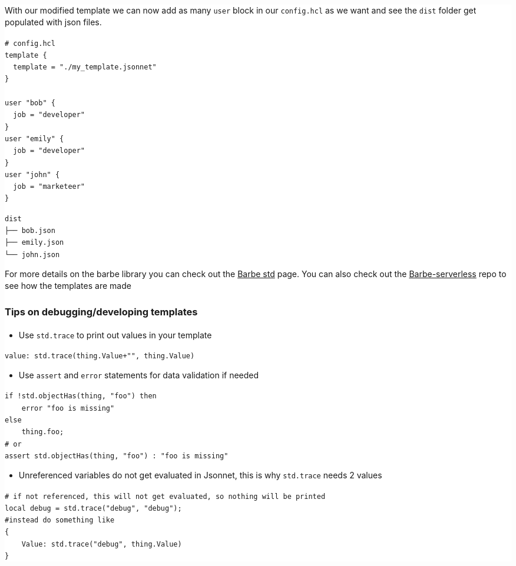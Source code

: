 With our modified template we can now add as many `user` block in our `config.hcl` as we want and see the `dist` folder get populated with json files.

```hcl
# config.hcl
template {
  template = "./my_template.jsonnet"
}

user "bob" {
  job = "developer"
}
user "emily" {
  job = "developer"
}
user "john" {
  job = "marketeer"
}
```

```
dist
├── bob.json
├── emily.json
└── john.json
```

For more details on the barbe library you can check out the [Barbe std](./barbe-std.md) page.
You can also check out the [Barbe-serverless](https://github.com/Plenituz/barbe-serverless) repo to see how the templates are made

### Tips on debugging/developing templates

- Use `std.trace` to print out values in your template
```cue
value: std.trace(thing.Value+"", thing.Value)
```

- Use `assert` and `error` statements for data validation if needed
```jsonnet
if !std.objectHas(thing, "foo") then
    error "foo is missing"
else 
    thing.foo;
# or
assert std.objectHas(thing, "foo") : "foo is missing"
```

- Unreferenced variables do not get evaluated in Jsonnet, this is why `std.trace` needs 2 values
```jsonnet
# if not referenced, this will not get evaluated, so nothing will be printed
local debug = std.trace("debug", "debug");
#instead do something like
{
    Value: std.trace("debug", thing.Value)
}
```
